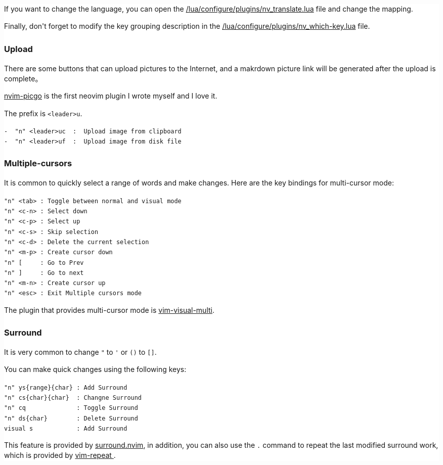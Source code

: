 If you want to change the language, you can open the [/lua/configure/plugins/nv_translate.lua](./lua/configure/plugins/nv_translate.lua) file and change the mapping.

Finally, don't forget to modify the key grouping description in the [/lua/configure/plugins/nv_which-key.lua](./lua/configure/plugins/nv_which-key.lua) file.

### Upload

There are some buttons that can upload pictures to the Internet, and a makrdown picture link will be generated after the upload is complete。

[nvim-picgo](https://github.com/askfiy/nvim-picgo) is the first neovim plugin I wrote myself and I love it.

The prefix is `<leader>u`.

```
-  "n" <leader>uc  :  Upload image from clipboard
-  "n" <leader>uf  :  Upload image from disk file
```

### Multiple-cursors

It is common to quickly select a range of words and make changes. Here are the key bindings for multi-cursor mode:

```
"n" <tab> : Toggle between normal and visual mode
"n" <c-n> : Select down
"n" <c-p> : Select up
"n" <c-s> : Skip selection
"n" <c-d> : Delete the current selection
"n" <m-p> : Create cursor down
"n" [     : Go to Prev
"n" ]     : Go to next
"n" <m-n> : Create cursor up
"n" <esc> : Exit Multiple cursors mode
```

The plugin that provides multi-cursor mode is [vim-visual-multi](https://github.com/mg979/vim-visual-multi).

### Surround

It is very common to change `"` to `'` or `()` to `[]`.

You can make quick changes using the following keys:

```
"n" ys{range}{char} : Add Surround
"n" cs{char}{char}  : Changne Surround
"n" cq              : Toggle Surround
"n" ds{char}        : Delete Surround
visual s            : Add Surround
```

This feature is provided by [surround.nvim](https://github.com/ur4ltz/surround.nvim), in addition, you can also use the `.` command to repeat the last modified surround work, which is provided by [vim-repeat ](https://github.com/tpope/vim-repeat).
